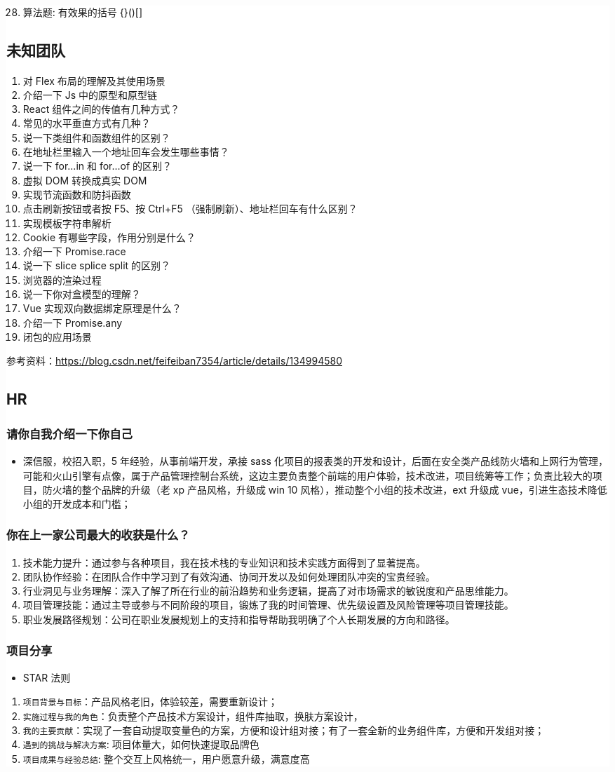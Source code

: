 28. 算法题: 有效果的括号 {}()[]

## 未知团队

1. 对 Flex 布局的理解及其使用场景
2. 介绍一下 Js 中的原型和原型链
3. React 组件之间的传值有几种方式？
4. 常见的水平垂直方式有几种？
5. 说一下类组件和函数组件的区别？
6. 在地址栏里输入一个地址回车会发生哪些事情？
7. 说一下 for...in 和 for...of 的区别？
8. 虚拟 DOM 转换成真实 DOM
9. 实现节流函数和防抖函数
10. 点击刷新按钮或者按 F5、按 Ctrl+F5 （强制刷新）、地址栏回车有什么区别？
11. 实现模板字符串解析
12. Cookie 有哪些字段，作用分别是什么？
13. 介绍一下 Promise.race
14. 说一下 slice splice split 的区别？
15. 浏览器的渲染过程
16. 说一下你对盒模型的理解？
17. Vue 实现双向数据绑定原理是什么？
18. 介绍一下 Promise.any
19. 闭包的应用场景

参考资料：https://blog.csdn.net/feifeiban7354/article/details/134994580

## HR

### 请你自我介绍一下你自己

- 深信服，校招入职，5 年经验，从事前端开发，承接 sass 化项目的报表类的开发和设计，后面在安全类产品线防火墙和上网行为管理，可能和火山引擎有点像，属于产品管理控制台系统，这边主要负责整个前端的用户体验，技术改进，项目统筹等工作；负责比较大的项目，防火墙的整个品牌的升级（老 xp 产品风格，升级成 win 10 风格），推动整个小组的技术改进，ext 升级成 vue，引进生态技术降低小组的开发成本和门槛；

### 你在上一家公司最大的收获是什么？

1. 技术能力提升：通过参与各种项目，我在技术栈的专业知识和技术实践方面得到了显著提高。
2. 团队协作经验：在团队合作中学习到了有效沟通、协同开发以及如何处理团队冲突的宝贵经验。
3. 行业洞见与业务理解：深入了解了所在行业的前沿趋势和业务逻辑，提高了对市场需求的敏锐度和产品思维能力。
4. 项目管理技能：通过主导或参与不同阶段的项目，锻炼了我的时间管理、优先级设置及风险管理等项目管理技能。
5. 职业发展路径规划：公司在职业发展规划上的支持和指导帮助我明确了个人长期发展的方向和路径。

### 项目分享

- STAR 法则

1. `项目背景与目标`：产品风格老旧，体验较差，需要重新设计；
2. `实施过程与我的角色`：负责整个产品技术方案设计，组件库抽取，换肤方案设计，
3. `我的主要贡献`：实现了一套自动提取变量色的方案，方便和设计组对接；有了一套全新的业务组件库，方便和开发组对接；
4. `遇到的挑战与解决方案`: 项目体量大，如何快速提取品牌色
5. `项目成果与经验总结`: 整个交互上风格统一，用户愿意升级，满意度高
